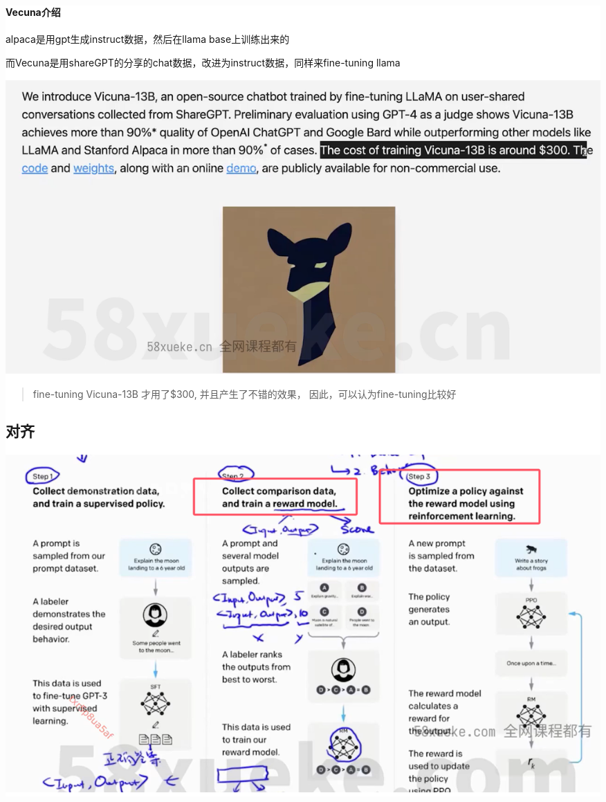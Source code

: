 
#### Vecuna介绍

alpaca是用gpt生成instruct数据，然后在llama base上训练出来的

而Vecuna是用shareGPT的分享的chat数据，改进为instruct数据，同样来fine-tuning llama

![image-20241210200401006](../picture.asset/image-20241210200401006.png)

> fine-tuning Vicuna-13B 才用了$300, 并且产生了不错的效果，
> 因此，可以认为fine-tuning比较好



## 对齐

![image-20241213200353655](../picture.asset/image-20241213200353655.png)
